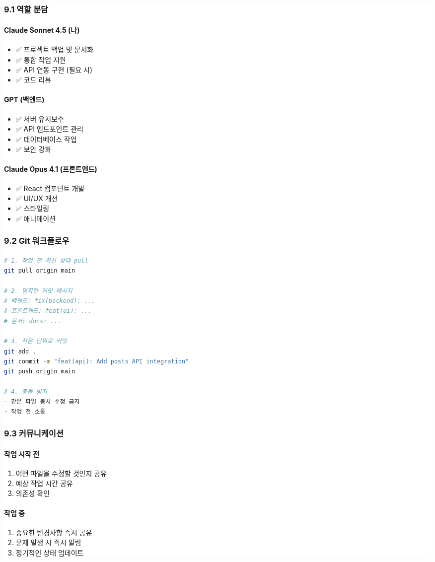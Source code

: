 ### 9.1 역할 분담

#### Claude Sonnet 4.5 (나)
- ✅ 프로젝트 백업 및 문서화
- ✅ 통합 작업 지원
- ✅ API 연동 구현 (필요 시)
- ✅ 코드 리뷰

#### GPT (백엔드)
- ✅ 서버 유지보수
- ✅ API 엔드포인트 관리
- ✅ 데이터베이스 작업
- ✅ 보안 강화

#### Claude Opus 4.1 (프론트엔드)
- ✅ React 컴포넌트 개발
- ✅ UI/UX 개선
- ✅ 스타일링
- ✅ 애니메이션

### 9.2 Git 워크플로우

```bash
# 1. 작업 전 최신 상태 pull
git pull origin main

# 2. 명확한 커밋 메시지
# 백엔드: fix(backend): ...
# 프론트엔드: feat(ui): ...
# 문서: docs: ...

# 3. 작은 단위로 커밋
git add .
git commit -m "feat(api): Add posts API integration"
git push origin main

# 4. 충돌 방지
- 같은 파일 동시 수정 금지
- 작업 전 소통
```

### 9.3 커뮤니케이션

#### 작업 시작 전
1. 어떤 파일을 수정할 것인지 공유
2. 예상 작업 시간 공유
3. 의존성 확인

#### 작업 중
1. 중요한 변경사항 즉시 공유
2. 문제 발생 시 즉시 알림
3. 정기적인 상태 업데이트
